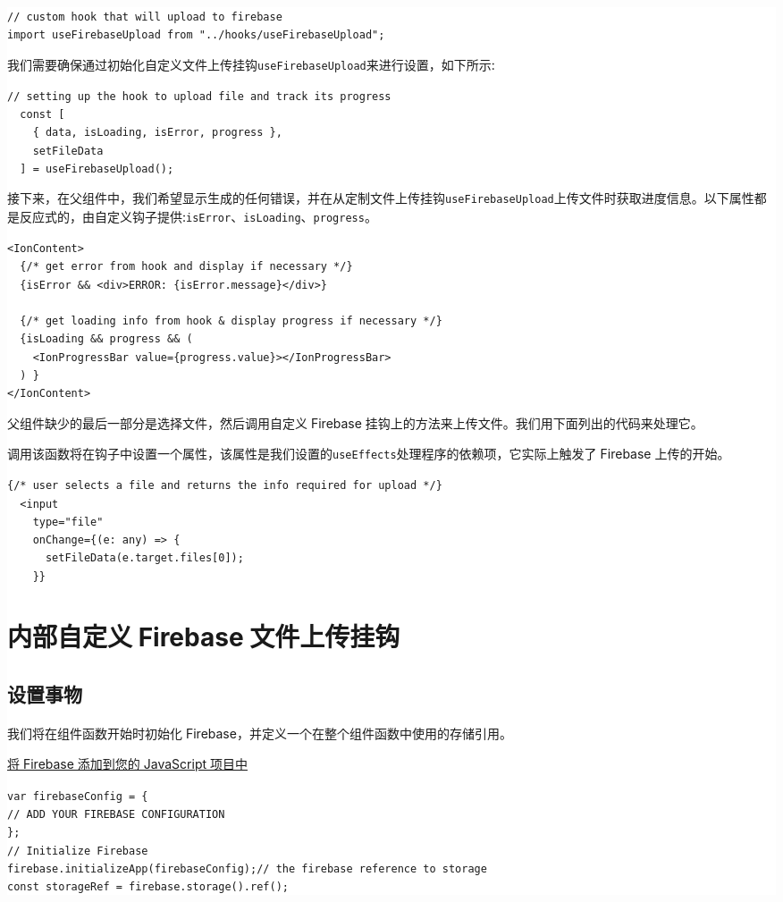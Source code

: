 ```
// custom hook that will upload to firebase
import useFirebaseUpload from "../hooks/useFirebaseUpload";
```

我们需要确保通过初始化自定义文件上传挂钩`useFirebaseUpload`来进行设置，如下所示:

```
// setting up the hook to upload file and track its progress
  const [
    { data, isLoading, isError, progress },
    setFileData
  ] = useFirebaseUpload();
```

接下来，在父组件中，我们希望显示生成的任何错误，并在从定制文件上传挂钩`useFirebaseUpload`上传文件时获取进度信息。以下属性都是反应式的，由自定义钩子提供:`isError`、`isLoading`、`progress`。

```
<IonContent>
  {/* get error from hook and display if necessary */}
  {isError && <div>ERROR: {isError.message}</div>}

  {/* get loading info from hook & display progress if necessary */}
  {isLoading && progress && (
    <IonProgressBar value={progress.value}></IonProgressBar>
  ) }
</IonContent>
```

父组件缺少的最后一部分是选择文件，然后调用自定义 Firebase 挂钩上的方法来上传文件。我们用下面列出的代码来处理它。

调用该函数将在钩子中设置一个属性，该属性是我们设置的`useEffects`处理程序的依赖项，它实际上触发了 Firebase 上传的开始。

```
{/* user selects a file and returns the info required for upload */}
  <input
    type="file"
    onChange={(e: any) => {
      setFileData(e.target.files[0]);
    }}
```

# 内部自定义 Firebase 文件上传挂钩

## 设置事物

我们将在组件函数开始时初始化 Firebase，并定义一个在整个组件函数中使用的存储引用。

[将 Firebase 添加到您的 JavaScript 项目中](https://firebase.google.com/docs/web/setup)

```
var firebaseConfig = {
// ADD YOUR FIREBASE CONFIGURATION
};
// Initialize Firebase
firebase.initializeApp(firebaseConfig);// the firebase reference to storage
const storageRef = firebase.storage().ref();
```
